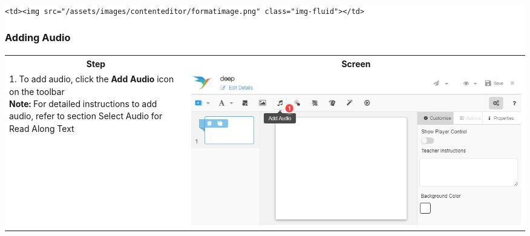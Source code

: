     <td><img src="/assets/images/contenteditor/formatimage.png" class="img-fluid"></td>
  </tr>
  </table>

### Adding Audio

  <table>
  <tr>
    <th style="width:35%;">Step</th>
    <th style="width:65%;">Screen</th>
  </tr>  
  <tr>
    <td>1. To add audio, click the <b>Add Audio</b> icon on the toolbar <br><b>Note:</b> For detailed instructions  to add audio, refer to section Select Audio for Read Along Text
    </td>
    <td><img src="/assets/images/contenteditor/addaudio.png" class="img-fluid"></td>
  </tr>
  </table>
  
